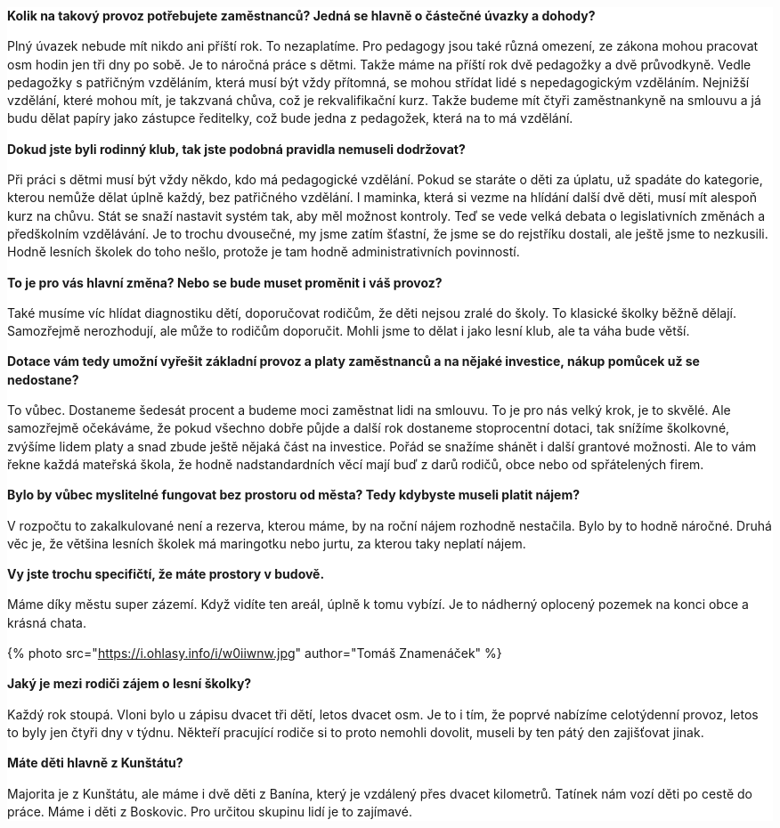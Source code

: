**Kolik na takový provoz potřebujete zaměstnanců? Jedná se hlavně o částečné úvazky a dohody?**

Plný úvazek nebude mít nikdo ani příští rok. To nezaplatíme. Pro pedagogy jsou také různá omezení, ze zákona mohou pracovat osm hodin jen tři dny po sobě. Je to náročná práce s dětmi. Takže máme na příští rok dvě pedagožky a dvě průvodkyně. Vedle pedagožky s patřičným vzděláním, která musí být vždy přítomná, se mohou střídat lidé s nepedagogickým vzděláním. Nejnižší vzdělání, které mohou mít, je takzvaná chůva, což je rekvalifikační kurz. Takže budeme mít čtyři zaměstnankyně na smlouvu a já budu dělat papíry jako zástupce ředitelky, což bude jedna z pedagožek, která na to má vzdělání.

**Dokud jste byli rodinný klub, tak jste podobná pravidla nemuseli dodržovat?**

Při práci s dětmi musí být vždy někdo, kdo má pedagogické vzdělání. Pokud se staráte o děti za úplatu, už spadáte do kategorie, kterou nemůže dělat úplně každý, bez patřičného vzdělání. I maminka, která si vezme na hlídání další dvě děti, musí mít alespoň kurz na chůvu. Stát se snaží nastavit systém tak, aby měl možnost kontroly. Teď se vede velká debata o legislativních změnách a předškolním vzdělávání. Je to trochu dvousečné, my jsme zatím šťastní, že jsme se do rejstříku dostali, ale ještě jsme to nezkusili. Hodně lesních školek do toho nešlo, protože je tam hodně administrativních povinností.

**To je pro vás hlavní změna? Nebo se bude muset proměnit i váš provoz?**

Také musíme víc hlídat diagnostiku dětí, doporučovat rodičům, že děti nejsou zralé do školy. To klasické školky běžně dělají. Samozřejmě nerozhodují, ale může to rodičům doporučit. Mohli jsme to dělat i jako lesní klub, ale ta váha bude větší.

**Dotace vám tedy umožní vyřešit základní provoz a platy zaměstnanců a na nějaké investice, nákup pomůcek už se nedostane?**

To vůbec. Dostaneme šedesát procent a budeme moci zaměstnat lidi na smlouvu. To je pro nás velký krok, je to skvělé. Ale samozřejmě očekáváme, že pokud všechno dobře půjde a další rok dostaneme stoprocentní dotaci, tak snížíme školkovné, zvýšíme lidem platy a snad zbude ještě nějaká část na investice. Pořád se snažíme shánět i další grantové možnosti. Ale to vám řekne každá mateřská škola, že hodně nadstandardních věcí mají buď z darů rodičů, obce nebo od spřátelených firem.

**Bylo by vůbec myslitelné fungovat bez prostoru od města? Tedy kdybyste museli platit nájem?**

V rozpočtu to zakalkulované není a rezerva, kterou máme, by na roční nájem rozhodně nestačila. Bylo by to hodně náročné. Druhá věc je, že většina lesních školek má maringotku nebo jurtu, za kterou taky neplatí nájem.

**Vy jste trochu specifičtí, že máte prostory v budově.**

Máme díky městu super zázemí. Když vidíte ten areál, úplně k tomu vybízí. Je to nádherný oplocený pozemek na konci obce a krásná chata.

{% photo src="https://i.ohlasy.info/i/w0iiwnw.jpg" author="Tomáš Znamenáček" %}

**Jaký je mezi rodiči zájem o lesní školky?**

Každý rok stoupá. Vloni bylo u zápisu dvacet tři dětí, letos dvacet osm. Je to i tím, že poprvé nabízíme celotýdenní provoz, letos to byly jen čtyři dny v týdnu. Někteří pracující rodiče si to proto nemohli dovolit, museli by ten pátý den zajišťovat jinak.

**Máte děti hlavně z Kunštátu?**

Majorita je z Kunštátu, ale máme i dvě děti z Banína, který je vzdálený přes dvacet kilometrů. Tatínek nám vozí děti po cestě do práce. Máme i děti z Boskovic. Pro určitou skupinu lidí je to zajímavé.
